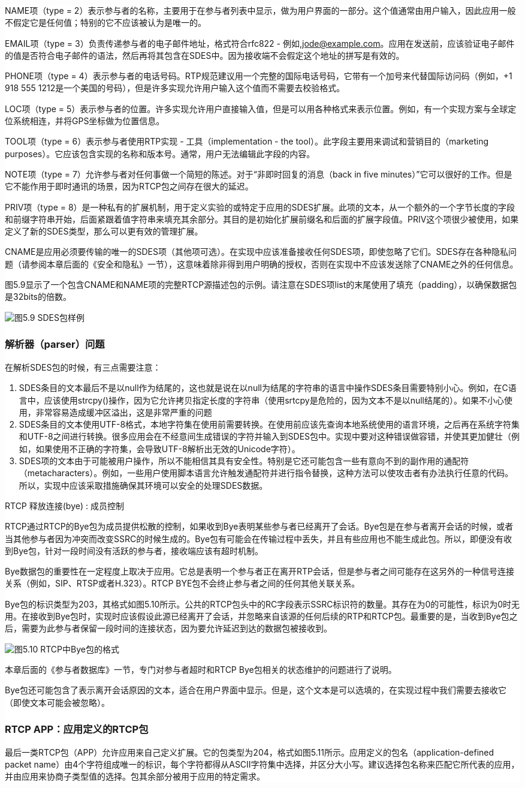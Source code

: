 NAME项（type = 2）表示参与者的名称，主要用于在参与者列表中显示，做为用户界面的一部分。这个值通常由用户输入，因此应用一般不假定它是任何值；特别的它不应该被认为是唯一的。

EMAIL项（type = 3）负责传递参与者的电子邮件地址，格式符合rfc822 - 例如,jode@example.com。应用在发送前，应该验证电子邮件的值是否符合电子邮件的语法，然后再将其包含在SDES中。因为接收端不会假定这个地址的拼写是有效的。

PHONE项（type = 4）表示参与者的电话号码。RTP规范建议用一个完整的国际电话号码，它带有一个加号来代替国际访问码（例如，+1 918 555 1212是一个美国的号码），但是许多实现允许用户输入这个值而不需要去校验格式。

LOC项（type = 5）表示参与者的位置。许多实现允许用户直接输入值，但是可以用各种格式来表示位置。例如，有一个实现方案与全球定位系统相连，并将GPS坐标做为位置信息。

TOOL项（type = 6）表示参与者使用RTP实现 - 工具（implementation - the tool）。此字段主要用来调试和营销目的（marketing purposes）。它应该包含实现的名称和版本号。通常，用户无法编辑此字段的内容。

NOTE项（type = 7）允许参与者对任何事做一个简短的陈述。对于“非即时回复的消息（back in five minutes）”它可以很好的工作。但是它不能作用于即时通讯的场景，因为RTCP包之间存在很大的延迟。

PRIV项（type = 8）是一种私有的扩展机制，用于定义实验的或特定于应用的SDES扩展。此项的文本，从一个额外的一个字节长度的字段和前缀字符串开始，后面紧跟着值字符串来填充其余部分。其目的是初始化扩展前缀名和后面的扩展字段值。PRIV这个项很少被使用，如果定义了新的SDES类型，那么可以更有效的管理扩展。

CNAME是应用必须要传输的唯一的SDES项（其他项可选）。在实现中应该准备接收任何SDES项，即使忽略了它们。SDES存在各种隐私问题（请参阅本章后面的《安全和隐私》一节），这意味着除非得到用户明确的授权，否则在实现中不应该发送除了CNAME之外的任何信息。

图5.9显示了一个包含CNAME和NAME项的完整RTCP源描述包的示例。请注意在SDES项list的末尾使用了填充（padding），以确保数据包是32bits的倍数。

![图5.9 SDES包样例](https://raw.githubusercontent.com/milzero/RTP-Audio-and-Video-for-the-Internet-Chinese-Version/img/image/5.9.png)

### 解析器（parser）问题

在解析SDES包的时候，有三点需要注意：

1. SDES条目的文本最后不是以null作为结尾的，这也就是说在以null为结尾的字符串的语言中操作SDES条目需要特别小心。例如，在C语言中，应该使用strcpy()操作，因为它允许拷贝指定长度的字符串（使用srtcpy是危险的，因为文本不是以null结尾的）。如果不小心使用，非常容易造成缓冲区溢出，这是非常严重的问题
2. SDES条目的文本使用UTF-8格式，本地字符集在使用前需要转换。在使用前应该先查询本地系统使用的语言环境，之后再在系统字符集和UTF-8之间进行转换。很多应用会在不经意间生成错误的字符并输入到SDES包中。实现中要对这种错误做容错，并使其更加健壮（例如，如果使用不正确的字符集，会导致UTF-8解析出无效的Unicode字符）。
3. SDES项的文本由于可能被用户操作，所以不能相信其具有安全性。特别是它还可能包含一些有意向不到的副作用的通配符（metacharacters）。例如，一些用户使用脚本语言允许触发通配符并进行指令替换，这种方法可以使攻击者有办法执行任意的代码。所以，实现中应该采取措施确保其环境可以安全的处理SDES数据。

RTCP 释放连接(bye) : 成员控制

RTCP通过RTCP的Bye包为成员提供松散的控制，如果收到Bye表明某些参与者已经离开了会话。Bye包是在参与者离开会话的时候，或者当其他参与者因为冲突而改变SSRC的时候生成的。Bye包有可能会在传输过程中丢失，并且有些应用也不能生成此包。所以，即便没有收到Bye包，针对一段时间没有活跃的参与者，接收端应该有超时机制。

Bye数据包的重要性在一定程度上取决于应用。它总是表明一个参与者正在离开RTP会话，但是参与者之间可能存在这另外的一种信号连接关系（例如，SIP、RTSP或者H.323）。RTCP BYE包不会终止参与者之间的任何其他关联关系。

Bye包的标识类型为203，其格式如图5.10所示。公共的RTCP包头中的RC字段表示SSRC标识符的数量。其存在为0的可能性，标识为0时无用。在接收到Bye包时，实现时应该假设此源已经离开了会话，并忽略来自该源的任何后续的RTP和RTCP包。最重要的是，当收到Bye包之后，需要为此参与者保留一段时间的连接状态，因为要允许延迟到达的数据包被接收到。

![图5.10 RTCP中Bye包的格式](https://raw.githubusercontent.com/milzero/RTP-Audio-and-Video-for-the-Internet-Chinese-Version/img/image/5.10.png)

本章后面的《参与者数据库》一节，专门对参与者超时和RTCP Bye包相关的状态维护的问题进行了说明。

Bye包还可能包含了表示离开会话原因的文本，适合在用户界面中显示。但是，这个文本是可以选填的，在实现过程中我们需要去接收它（即使文本可能会被忽略）。

### RTCP APP：应用定义的RTCP包

最后一类RTCP包（APP）允许应用来自己定义扩展。它的包类型为204，格式如图5.11所示。应用定义的包名（application-defined 
packet name）由4个字符组成唯一的标识，每个字符都得从ASCII字符集中选择，并区分大小写。建议选择包名称来匹配它所代表的应用，并由应用来协商子类型值的选择。包其余部分被用于应用的特定需求。
